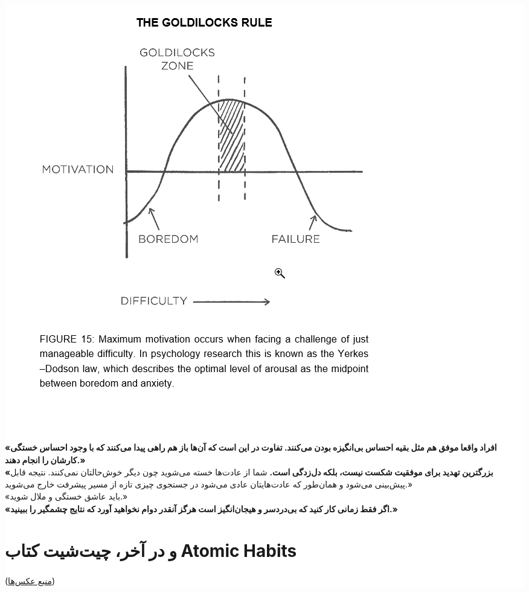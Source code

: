 ![goldilocks.png](/static/goldilocks.png)

**«افراد واقعا موفق هم مثل بقیه احساس بی‌انگیزه بودن می‌کنند. تفاوت در این است که آن‌ها باز هم راهی پیدا می‌کنند که با وجود احساس خستگی کارشان را انجام دهند.»  
«بزرگترین تهدید برای موفقیت شکست نیست، بلکه دل‌زدگی است.** شما از عادت‌ها خسته می‌شوید چون دیگر خوش‌حالتان نمی‌کنند. نتیجه قابل پیش‌بینی می‌شود و همان‌طور که عادت‌هایتان عادی می‌شود در جستجوی چیزی تازه از مسیر پیشرفت خارج می‌شوید.»  
«باید عاشق خستگی و ملال شوید.»  
**«اگر فقط زمانی کار کنید که بی‌دردسر و هیجان‌انگیز است هرگز آنقدر دوام نخواهید آورد که نتایج چشمگیر را ببینید.»**  

# **و در آخر، چیت‌شیت کتاب Atomic Habits**

([منبع عکس‌ها](https://www.instagram.com/p/CNPn0HcLetH/?igshid=ms7osgvnsogz))

